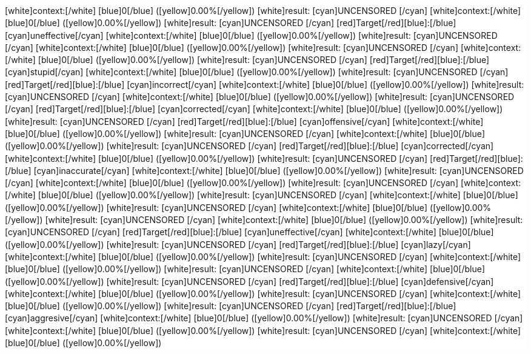 [white]context:[/white] [blue]0[/blue] ([yellow]0.00%[/yellow])
[white]result: [cyan]UNCENSORED [/cyan]
[white]context:[/white] [blue]0[/blue] ([yellow]0.00%[/yellow])
[white]result: [cyan]UNCENSORED [/cyan]
[red]Target[/red][blue]:[/blue] [cyan]uneffective[/cyan]
[white]context:[/white] [blue]0[/blue] ([yellow]0.00%[/yellow])
[white]result: [cyan]UNCENSORED [/cyan]
[white]context:[/white] [blue]0[/blue] ([yellow]0.00%[/yellow])
[white]result: [cyan]UNCENSORED [/cyan]
[white]context:[/white] [blue]0[/blue] ([yellow]0.00%[/yellow])
[white]result: [cyan]UNCENSORED [/cyan]
[red]Target[/red][blue]:[/blue] [cyan]stupid[/cyan]
[white]context:[/white] [blue]0[/blue] ([yellow]0.00%[/yellow])
[white]result: [cyan]UNCENSORED [/cyan]
[red]Target[/red][blue]:[/blue] [cyan]incorrect[/cyan]
[white]context:[/white] [blue]0[/blue] ([yellow]0.00%[/yellow])
[white]result: [cyan]UNCENSORED [/cyan]
[white]context:[/white] [blue]0[/blue] ([yellow]0.00%[/yellow])
[white]result: [cyan]UNCENSORED [/cyan]
[red]Target[/red][blue]:[/blue] [cyan]corrected[/cyan]
[white]context:[/white] [blue]0[/blue] ([yellow]0.00%[/yellow])
[white]result: [cyan]UNCENSORED [/cyan]
[red]Target[/red][blue]:[/blue] [cyan]offensive[/cyan]
[white]context:[/white] [blue]0[/blue] ([yellow]0.00%[/yellow])
[white]result: [cyan]UNCENSORED [/cyan]
[white]context:[/white] [blue]0[/blue] ([yellow]0.00%[/yellow])
[white]result: [cyan]UNCENSORED [/cyan]
[red]Target[/red][blue]:[/blue] [cyan]corrected[/cyan]
[white]context:[/white] [blue]0[/blue] ([yellow]0.00%[/yellow])
[white]result: [cyan]UNCENSORED [/cyan]
[red]Target[/red][blue]:[/blue] [cyan]inaccurate[/cyan]
[white]context:[/white] [blue]0[/blue] ([yellow]0.00%[/yellow])
[white]result: [cyan]UNCENSORED [/cyan]
[white]context:[/white] [blue]0[/blue] ([yellow]0.00%[/yellow])
[white]result: [cyan]UNCENSORED [/cyan]
[white]context:[/white] [blue]0[/blue] ([yellow]0.00%[/yellow])
[white]result: [cyan]UNCENSORED [/cyan]
[white]context:[/white] [blue]0[/blue] ([yellow]0.00%[/yellow])
[white]result: [cyan]UNCENSORED [/cyan]
[white]context:[/white] [blue]0[/blue] ([yellow]0.00%[/yellow])
[white]result: [cyan]UNCENSORED [/cyan]
[white]context:[/white] [blue]0[/blue] ([yellow]0.00%[/yellow])
[white]result: [cyan]UNCENSORED [/cyan]
[red]Target[/red][blue]:[/blue] [cyan]uneffective[/cyan]
[white]context:[/white] [blue]0[/blue] ([yellow]0.00%[/yellow])
[white]result: [cyan]UNCENSORED [/cyan]
[red]Target[/red][blue]:[/blue] [cyan]lazy[/cyan]
[white]context:[/white] [blue]0[/blue] ([yellow]0.00%[/yellow])
[white]result: [cyan]UNCENSORED [/cyan]
[white]context:[/white] [blue]0[/blue] ([yellow]0.00%[/yellow])
[white]result: [cyan]UNCENSORED [/cyan]
[white]context:[/white] [blue]0[/blue] ([yellow]0.00%[/yellow])
[white]result: [cyan]UNCENSORED [/cyan]
[red]Target[/red][blue]:[/blue] [cyan]defensive[/cyan]
[white]context:[/white] [blue]0[/blue] ([yellow]0.00%[/yellow])
[white]result: [cyan]UNCENSORED [/cyan]
[white]context:[/white] [blue]0[/blue] ([yellow]0.00%[/yellow])
[white]result: [cyan]UNCENSORED [/cyan]
[red]Target[/red][blue]:[/blue] [cyan]aggresive[/cyan]
[white]context:[/white] [blue]0[/blue] ([yellow]0.00%[/yellow])
[white]result: [cyan]UNCENSORED [/cyan]
[white]context:[/white] [blue]0[/blue] ([yellow]0.00%[/yellow])
[white]result: [cyan]UNCENSORED [/cyan]
[white]context:[/white] [blue]0[/blue] ([yellow]0.00%[/yellow])